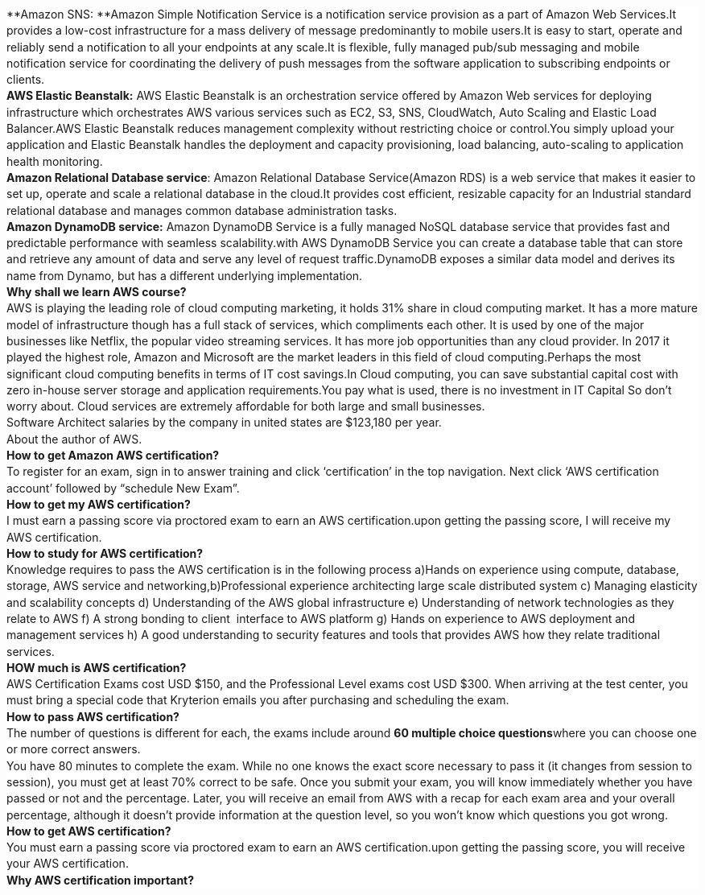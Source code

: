 **Amazon SNS: **Amazon Simple Notification Service is a notification service provision as a part of Amazon Web Services.It provides a low-cost infrastructure for a mass delivery of message predominantly to mobile users.It is easy to start, operate and reliably send a notification to all your endpoints at any scale.It is flexible, fully managed pub/sub messaging and mobile notification service for coordinating the delivery of push messages from the software application to subscribing endpoints or clients.  
**AWS Elastic Beanstalk:** AWS Elastic Beanstalk is an orchestration service offered by Amazon Web services for deploying infrastructure which orchestrates AWS various services such as EC2, S3, SNS, CloudWatch, Auto Scaling and Elastic Load Balancer.AWS Elastic Beanstalk reduces management complexity without restricting choice or control.You simply upload your application and Elastic Beanstalk handles the deployment and capacity provisioning, load balancing, auto-scaling to application health monitoring.  
**Amazon Relational Database service**: Amazon Relational Database Service(Amazon RDS) is a web service that makes it easier to set up, operate and scale a relational database in the cloud.It provides cost efficient, resizable capacity for an Industrial standard relational database and manages common database administration tasks.  
**Amazon DynamoDB service:** Amazon DynamoDB Service is a fully managed NoSQL database service that provides fast and predictable performance with seamless scalability.with AWS DynamoDB Service you can create a database table that can store and retrieve any amount of data and serve any level of request traffic.DynamoDB exposes a similar data model and derives its name from Dynamo, but has a different underlying implementation.  
**Why shall we learn AWS course?**  
AWS is playing the leading role of cloud computing marketing, it holds 31% share in cloud computing market. It has a more mature model of infrastructure though has a full stack of services, which compliments each other. It is used by one of the major businesses like Netflix, the popular video streaming services. It has more job opportunities than any cloud provider. In 2017 it played the highest role, Amazon and Microsoft are the market leaders in this field of cloud computing.Perhaps the most significant cloud computing benefits in terms of IT cost savings.In Cloud computing, you can save substantial capital cost with zero in-house server storage and application requirements.You pay what is used, there is no investment in IT Capital So don’t worry about. Cloud services are extremely affordable for both large and small businesses.  
Software Architect salaries by the company in united states are $123,180 per year.  
About the author of AWS.  
**How to get Amazon AWS certification?**  
To register for an exam, sign in to answer training and click ‘certification’ in the top navigation. Next click ‘AWS certification account’ followed by “schedule New Exam”.  
**How to get my AWS certification?**  
I must earn a passing score via proctored exam to earn an AWS certification.upon getting the passing score, I will receive my AWS certification.  
**How to study for AWS certification?**  
Knowledge requires to pass the AWS certification is in the following process a)Hands on experience using compute, database, storage, AWS service and networking,b)Professional experience architecting large scale distributed system c) Managing elasticity and scalability concepts d) Understanding of the AWS global infrastructure e) Understanding of network technologies as they relate to AWS f) A strong bonding to client  interface to AWS platform g) Hands on experience to AWS deployment and management services h) A good understanding to security features and tools that provides AWS how they relate traditional services.  
**HOW much is AWS certification?**  
AWS Certification Exams cost USD $150, and the Professional Level exams cost USD $300. When arriving at the test center, you must bring a special code that Kryterion emails you after purchasing and scheduling the exam.  
**How to pass AWS certification?**  
The number of questions is different for each, the exams include around **60 multiple choice questions**where you can choose one or more correct answers.  
You have 80 minutes to complete the exam. While no one knows the exact score necessary to pass it (it changes from session to session), you must get at least 70% correct to be safe. Once you submit your exam, you will know immediately whether you have passed or not and the percentage. Later, you will receive an email from AWS with a recap for each exam area and your overall percentage, although it doesn’t provide information at the question level, so you won’t know which questions you got wrong.  
**How to get AWS certification?**  
You must earn a passing score via proctored exam to earn an AWS certification.upon getting the passing score, you will receive your AWS certification.  
**Why AWS certification important?**  